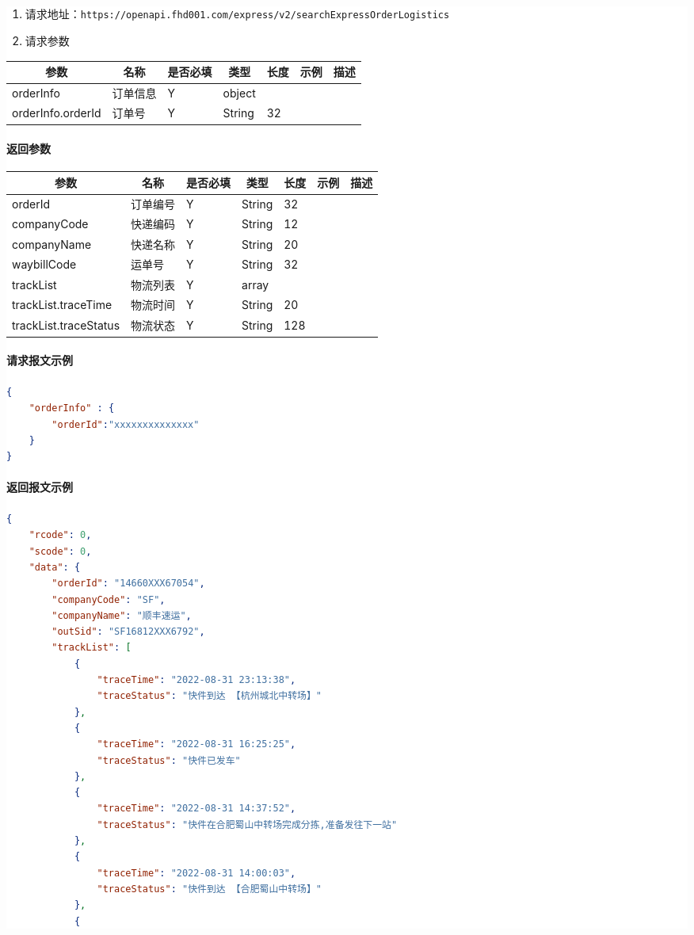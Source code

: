 1. 请求地址：`https://openapi.fhd001.com/express/v2/searchExpressOrderLogistics`

2. 请求参数

| 参数              | 名称     | 是否必填 | 类型   | 长度 | 示例 | 描述 |
| ----------------- | -------- | -------- | ------ | ---- | ---- | ---- |
| orderInfo         | 订单信息 | Y        | object |      |      |      |
| orderInfo.orderId | 订单号   | Y        | String | 32   |      |      |

#### 返回参数

| 参数                  | 名称     | 是否必填 | 类型   | 长度 | 示例 | 描述 |
| --------------------- | -------- | -------- | ------ | ---- | ---- | ---- |
| orderId               | 订单编号 | Y        | String | 32   |      |      |
| companyCode           | 快递编码 | Y        | String | 12   |      |      |
| companyName           | 快递名称 | Y        | String | 20   |      |      |
| waybillCode           | 运单号   | Y        | String | 32   |      |      |
| trackList             | 物流列表 | Y        | array  |      |      |      |
| trackList.traceTime   | 物流时间 | Y        | String | 20   |      |      |
| trackList.traceStatus | 物流状态 | Y        | String | 128  |      |      |

#### 请求报文示例

```JSON
{
    "orderInfo" : {
        "orderId":"xxxxxxxxxxxxxx"
    }
}
```

#### 返回报文示例

```JSON
{
    "rcode": 0,
    "scode": 0,
    "data": {
        "orderId": "14660XXX67054",
        "companyCode": "SF",
        "companyName": "顺丰速运",
        "outSid": "SF16812XXX6792",
        "trackList": [
            {
                "traceTime": "2022-08-31 23:13:38",
                "traceStatus": "快件到达 【杭州城北中转场】"
            },
            {
                "traceTime": "2022-08-31 16:25:25",
                "traceStatus": "快件已发车"
            },
            {
                "traceTime": "2022-08-31 14:37:52",
                "traceStatus": "快件在合肥蜀山中转场完成分拣,准备发往下一站"
            },
            {
                "traceTime": "2022-08-31 14:00:03",
                "traceStatus": "快件到达 【合肥蜀山中转场】"
            },
            {
```